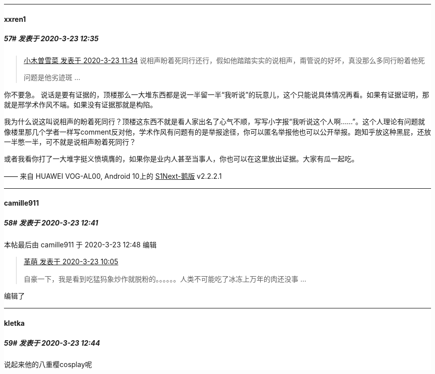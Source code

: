 





*****

####  xxren1  
##### 57#       发表于 2020-3-23 12:35



<blockquote><a href="httphttps://bbs.saraba1st.com/2b/forum.php?mod=redirect&amp;goto=findpost&amp;pid=46842575&amp;ptid=1920381" target="_blank">小木曽雪菜 发表于 2020-3-23 11:34</a>
说相声盼着死同行还行，假如他踏踏实实的说相声，甭管说的好坏，真没那么多同行盼着他死

问题是他劣迹斑 ...</blockquote>
你不要急。
说话是要有证据的，顶楼那么一大堆东西都是说一半留一半“我听说”的玩意儿，这个只能说具体情况再看。如果有证据证明，那就是邢学术作风不端。如果没有证据那就是构陷。

我为什么说这叫说相声的盼着死同行？顶楼这东西不就是看人家出名了心气不顺，写写小字报“我听说这个人啊……”。这个人理论有问题就像楼里那几个学者一样写comment反对他，学术作风有问题有的是举报途径，你可以匿名举报他也可以公开举报。跑知乎放这种黑屁，还放一半憋一半，可不就是说相声盼着死同行？

或者我看你打了一大堆字挺义愤填膺的，如果你是业内人甚至当事人，你也可以在这里放出证据。大家有瓜一起吃。

—— 来自 HUAWEI VOG-AL00, Android 10上的 [S1Next-鹅版](https://github.com/ykrank/S1-Next/releases) v2.2.2.1







*****

####  camille911  
##### 58#       发表于 2020-3-23 12:41



 本帖最后由 camille911 于 2020-3-23 12:48 编辑 
<blockquote><a href="httphttps://bbs.saraba1st.com/2b/forum.php?mod=redirect&amp;goto=findpost&amp;pid=46841379&amp;ptid=1920381" target="_blank">革萌 发表于 2020-3-23 10:05</a>

自豪一下，我是看到吃猛犸象炒作就脱粉的。。。。。。人类不可能吃了冰冻上万年的肉还没事 ...</blockquote>
编辑了







*****

####  kletka  
##### 59#       发表于 2020-3-23 12:44




说起来他的八重樱cosplay呢


